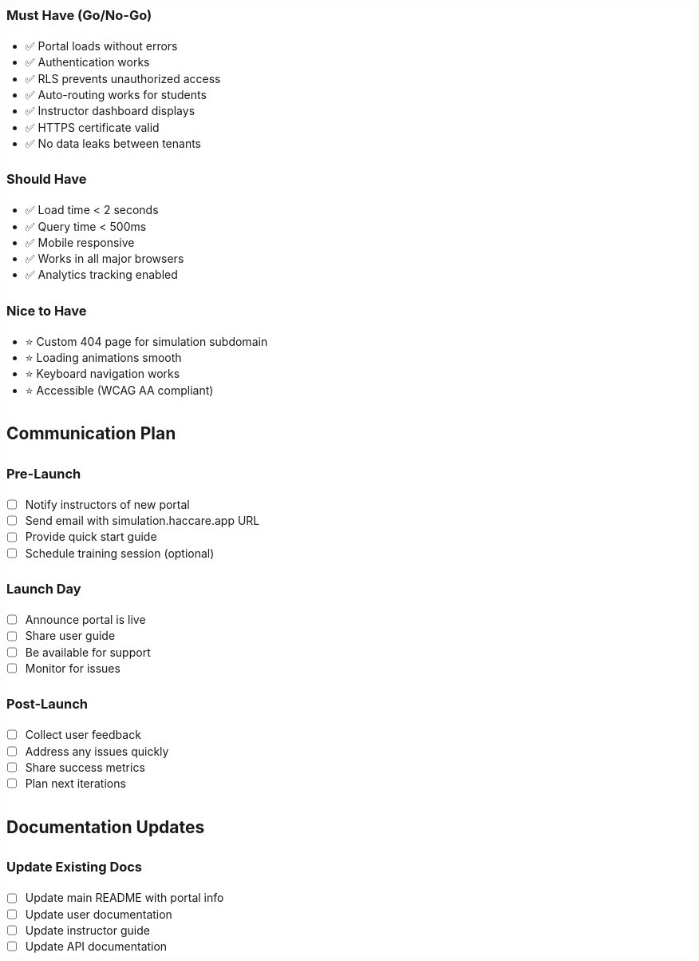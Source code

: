 ### Must Have (Go/No-Go)
- ✅ Portal loads without errors
- ✅ Authentication works
- ✅ RLS prevents unauthorized access
- ✅ Auto-routing works for students
- ✅ Instructor dashboard displays
- ✅ HTTPS certificate valid
- ✅ No data leaks between tenants

### Should Have
- ✅ Load time < 2 seconds
- ✅ Query time < 500ms
- ✅ Mobile responsive
- ✅ Works in all major browsers
- ✅ Analytics tracking enabled

### Nice to Have
- ⭐ Custom 404 page for simulation subdomain
- ⭐ Loading animations smooth
- ⭐ Keyboard navigation works
- ⭐ Accessible (WCAG AA compliant)

## Communication Plan

### Pre-Launch
- [ ] Notify instructors of new portal
- [ ] Send email with simulation.haccare.app URL
- [ ] Provide quick start guide
- [ ] Schedule training session (optional)

### Launch Day
- [ ] Announce portal is live
- [ ] Share user guide
- [ ] Be available for support
- [ ] Monitor for issues

### Post-Launch
- [ ] Collect user feedback
- [ ] Address any issues quickly
- [ ] Share success metrics
- [ ] Plan next iterations

## Documentation Updates

### Update Existing Docs
- [ ] Update main README with portal info
- [ ] Update user documentation
- [ ] Update instructor guide
- [ ] Update API documentation
